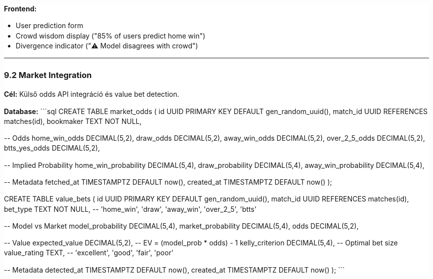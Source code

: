 **Frontend:**
- User prediction form
- Crowd wisdom display ("85% of users predict home win")
- Divergence indicator ("⚠️ Model disagrees with crowd")

---

### 9.2 Market Integration

**Cél:** Külső odds API integráció és value bet detection.

**Database:**
\`\`\`sql
CREATE TABLE market_odds (
  id UUID PRIMARY KEY DEFAULT gen_random_uuid(),
  match_id UUID REFERENCES matches(id),
  bookmaker TEXT NOT NULL,
  
  -- Odds
  home_win_odds DECIMAL(5,2),
  draw_odds DECIMAL(5,2),
  away_win_odds DECIMAL(5,2),
  over_2_5_odds DECIMAL(5,2),
  btts_yes_odds DECIMAL(5,2),
  
  -- Implied Probability
  home_win_probability DECIMAL(5,4),
  draw_probability DECIMAL(5,4),
  away_win_probability DECIMAL(5,4),
  
  -- Metadata
  fetched_at TIMESTAMPTZ DEFAULT now(),
  created_at TIMESTAMPTZ DEFAULT now()
);

CREATE TABLE value_bets (
  id UUID PRIMARY KEY DEFAULT gen_random_uuid(),
  match_id UUID REFERENCES matches(id),
  bet_type TEXT NOT NULL, -- 'home_win', 'draw', 'away_win', 'over_2_5', 'btts'
  
  -- Model vs Market
  model_probability DECIMAL(5,4),
  market_probability DECIMAL(5,4),
  odds DECIMAL(5,2),
  
  -- Value
  expected_value DECIMAL(5,2), -- EV = (model_prob * odds) - 1
  kelly_criterion DECIMAL(5,4), -- Optimal bet size
  value_rating TEXT, -- 'excellent', 'good', 'fair', 'poor'
  
  -- Metadata
  detected_at TIMESTAMPTZ DEFAULT now(),
  created_at TIMESTAMPTZ DEFAULT now()
);
\`\`\`
